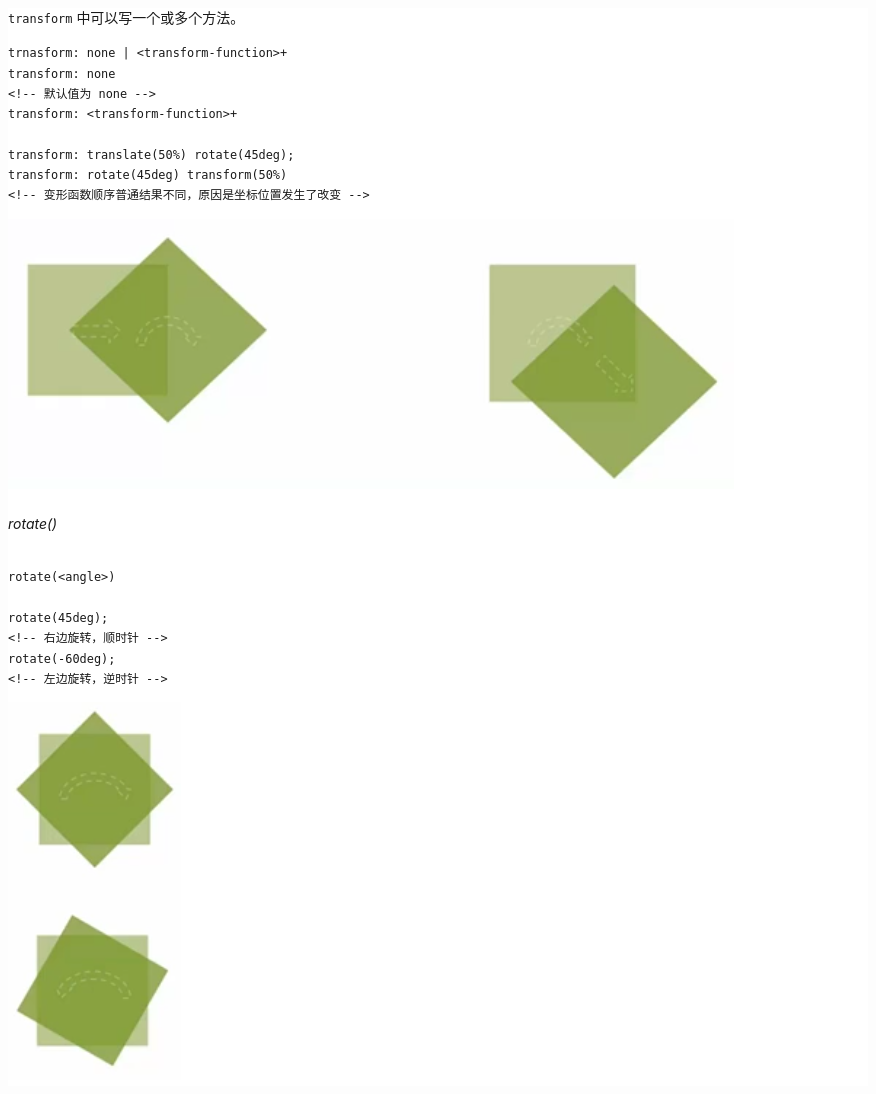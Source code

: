 `transform` 中可以写一个或多个方法。

```
trnasform: none | <transform-function>+
transform: none
<!-- 默认值为 none -->
transform: <transform-function>+

transform: translate(50%) rotate(45deg);
transform: rotate(45deg) transform(50%)
<!-- 变形函数顺序普通结果不同，原因是坐标位置发生了改变 -->
```

![](../img/T/transform-transform-function.png)

###### rotate()

```
rotate(<angle>)

rotate(45deg);
<!-- 右边旋转，顺时针 -->
rotate(-60deg);
<!-- 左边旋转，逆时针 -->
```

![](../img/T/transform-rotate.png)
